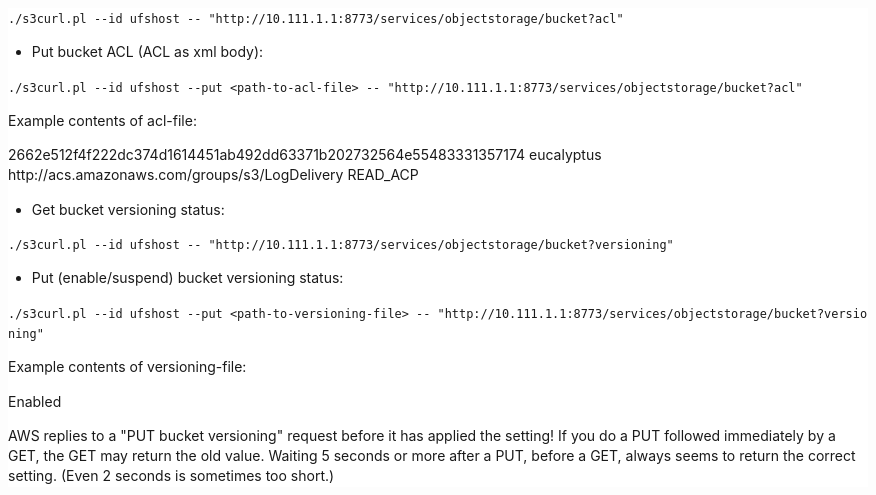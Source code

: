 ```
./s3curl.pl --id ufshost -- "http://10.111.1.1:8773/services/objectstorage/bucket?acl"
```



* Put bucket ACL (ACL as xml body):


```
./s3curl.pl --id ufshost --put <path-to-acl-file> -- "http://10.111.1.1:8773/services/objectstorage/bucket?acl"
```
Example contents of acl-file:

<AccessControlPolicy xmlns="http://s3.amazonaws.com/doc/2006-03-01/">
  <Owner>
    <ID>2662e512f4f222dc374d1614451ab492dd63371b202732564e55483331357174</ID>
    <DisplayName>eucalyptus</DisplayName>
  </Owner>
  <AccessControlList>
    <Grant>
      <Grantee xmlns:xsi="http://www.w3.org/2001/XMLSchema-instance" xsi:type="Group">
        <URI>http://acs.amazonaws.com/groups/s3/LogDelivery</URI> 
      </Grantee>
      <Permission>READ_ACP</Permission>
    </Grant>
  </AccessControlList>
</AccessControlPolicy>


* Get bucket versioning status:


```
./s3curl.pl --id ufshost -- "http://10.111.1.1:8773/services/objectstorage/bucket?versioning"
```



* Put (enable/suspend) bucket versioning status:


```
./s3curl.pl --id ufshost --put <path-to-versioning-file> -- "http://10.111.1.1:8773/services/objectstorage/bucket?versioning"
```
Example contents of versioning-file:

<?xml version="1.0" encoding="UTF-8"?>
<VersioningConfiguration>
  <Status>Enabled</Status> 
</VersioningConfiguration>

AWS replies to a "PUT bucket versioning" request before it has applied the setting! If you do a PUT followed immediately by a GET, the GET may return the old value. Waiting 5 seconds or more after a PUT, before a GET, always seems to return the correct setting. (Even 2 seconds is sometimes too short.)




